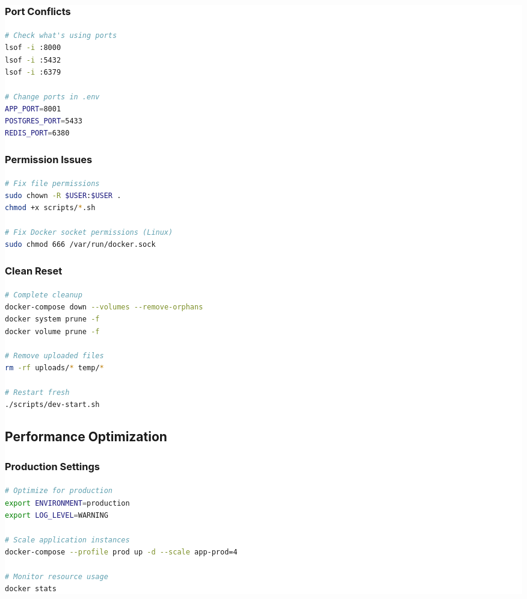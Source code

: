 ### Port Conflicts

```bash
# Check what's using ports
lsof -i :8000
lsof -i :5432
lsof -i :6379

# Change ports in .env
APP_PORT=8001
POSTGRES_PORT=5433
REDIS_PORT=6380
```

### Permission Issues

```bash
# Fix file permissions
sudo chown -R $USER:$USER .
chmod +x scripts/*.sh

# Fix Docker socket permissions (Linux)
sudo chmod 666 /var/run/docker.sock
```

### Clean Reset

```bash
# Complete cleanup
docker-compose down --volumes --remove-orphans
docker system prune -f
docker volume prune -f

# Remove uploaded files
rm -rf uploads/* temp/*

# Restart fresh
./scripts/dev-start.sh
```

## Performance Optimization

### Production Settings

```bash
# Optimize for production
export ENVIRONMENT=production
export LOG_LEVEL=WARNING

# Scale application instances
docker-compose --profile prod up -d --scale app-prod=4

# Monitor resource usage
docker stats
```
